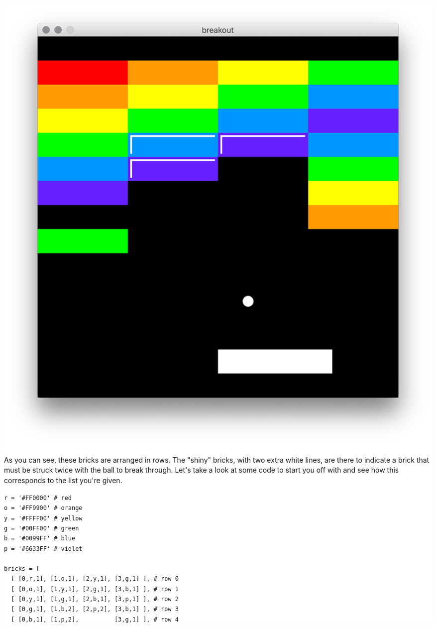 <img src="images/working_with_lists/lists-breakout-result.png">

As you can see, these bricks are arranged in rows. The "shiny" bricks, with two extra white lines, are there to indicate a brick that must be struck twice with the ball to break through. Let's take a look at some code to start you off with and see how this corresponds to the list you're given.

```{code-cell} ipython3
r = '#FF0000' # red
o = '#FF9900' # orange
y = '#FFFF00' # yellow
g = '#00FF00' # green
b = '#0099FF' # blue
p = '#6633FF' # violet

bricks = [
  [ [0,r,1], [1,o,1], [2,y,1], [3,g,1] ], # row 0
  [ [0,o,1], [1,y,1], [2,g,1], [3,b,1] ], # row 1
  [ [0,y,1], [1,g,1], [2,b,1], [3,p,1] ], # row 2
  [ [0,g,1], [1,b,2], [2,p,2], [3,b,1] ], # row 3
  [ [0,b,1], [1,p,2],          [3,g,1] ], # row 4
```